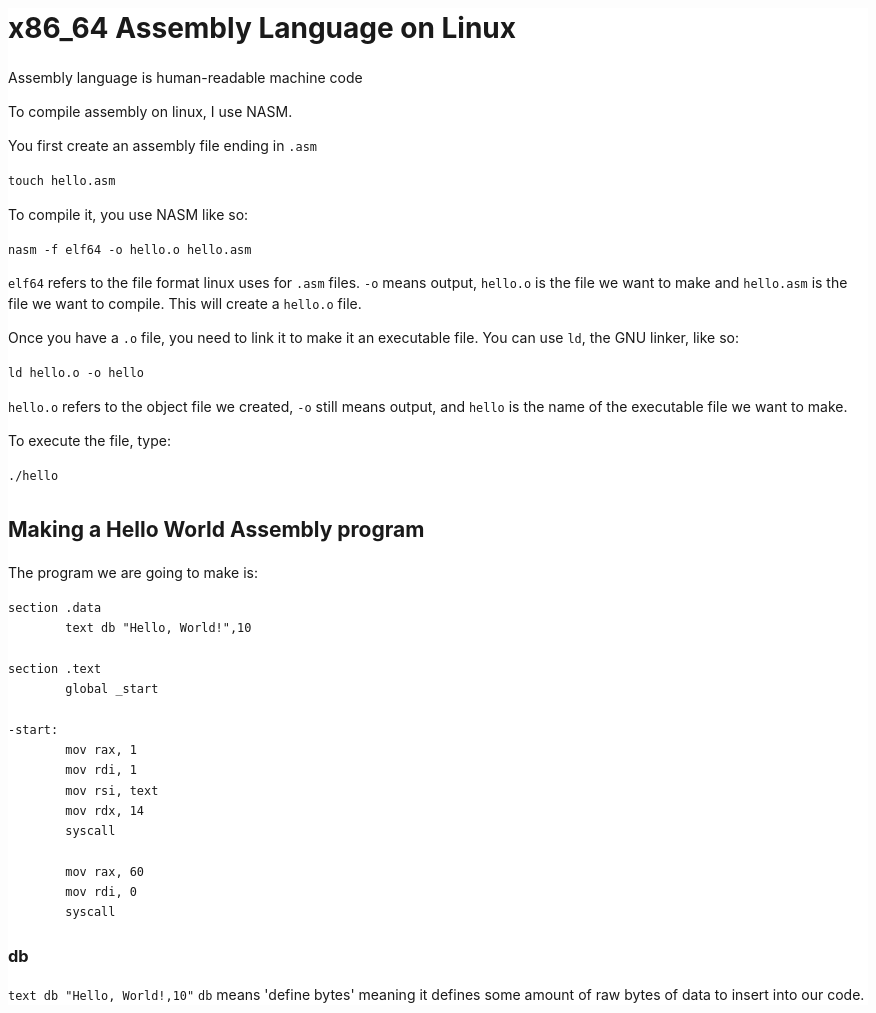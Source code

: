 # x86_64 Assembly Language on Linux
Assembly language is human-readable machine code

To compile assembly on linux, I use NASM.

You first create an assembly file ending in `.asm`
```
touch hello.asm
```

To compile it, you use NASM like so:
```
nasm -f elf64 -o hello.o hello.asm
```
`elf64` refers to the file format linux uses for `.asm` files. `-o` means output, `hello.o` is the file we want to make and `hello.asm` is the file we want to compile. This will create a `hello.o` file.

Once you have a `.o` file, you need to link it to make it an executable file. You can use `ld`, the GNU linker, like so:
```
ld hello.o -o hello
```
`hello.o` refers to the object file we created, `-o` still means output, and `hello` is the name of the executable file we want to make.

To execute the file, type:
```
./hello
```

## Making a Hello World Assembly program
The program we are going to make is:
```
section .data
		text db "Hello, World!",10

section .text
		global _start

-start:
		mov rax, 1
		mov rdi, 1
		mov rsi, text
		mov rdx, 14
		syscall
		
		mov rax, 60
		mov rdi, 0
		syscall
```

### db
`text db "Hello, World!,10"`
`db` means 'define bytes' meaning it defines some amount of raw bytes of data to insert into our code.
